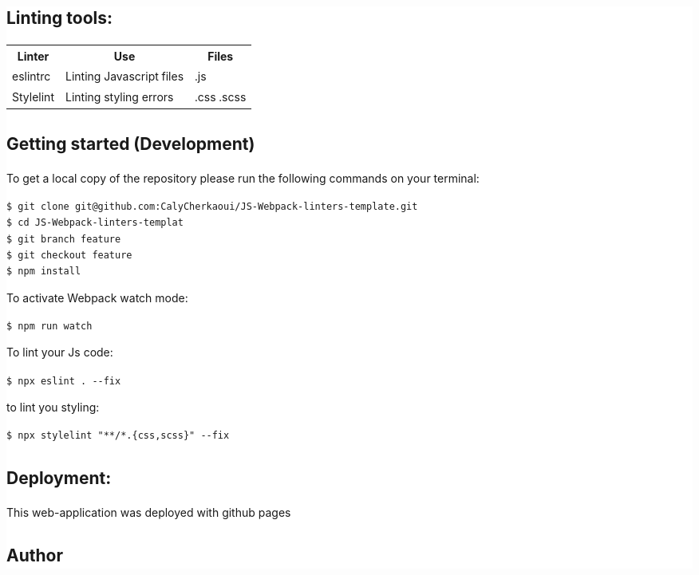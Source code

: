 </table>

## Linting tools:

<table>
  <tr>
    <th>Linter</th>
    <th>Use</th>
    <th>Files</th>
  </tr>
  <tr>
    <td>eslintrc</td>
    <td>Linting Javascript files</td>
    <td>.js</td>
  </tr>
    <tr>
    <td>Stylelint</td>
    <td>Linting styling errors</td>
    <td>.css .scss</td>
  </tr>
</table>

## Getting started (Development)

To get a local copy of the repository please run the following commands on your terminal:

```
$ git clone git@github.com:CalyCherkaoui/JS-Webpack-linters-template.git
$ cd JS-Webpack-linters-templat
$ git branch feature
$ git checkout feature
$ npm install
```

To activate Webpack watch mode:
```
$ npm run watch
```

To lint your Js code:
```
$ npx eslint . --fix
```

to lint you styling:
```
$ npx stylelint "**/*.{css,scss}" --fix
```


## Deployment:

This web-application was deployed with github pages

## Author
